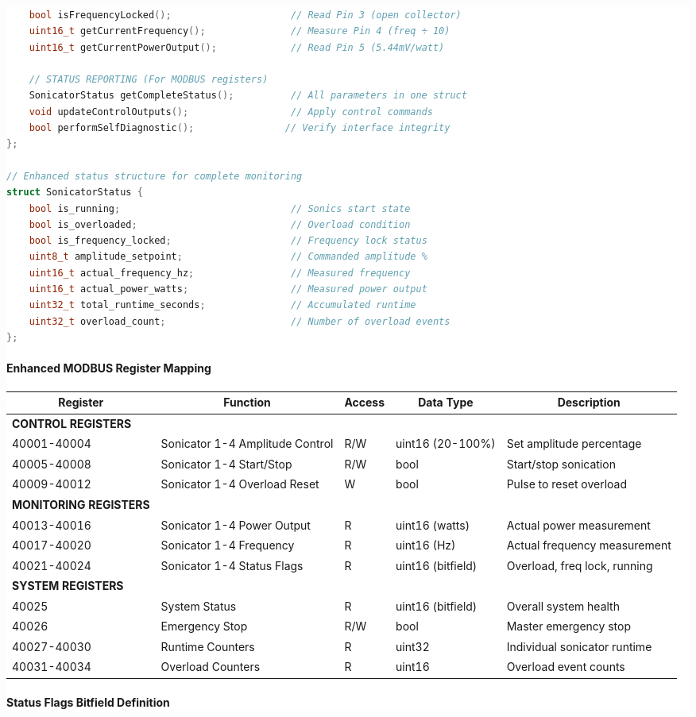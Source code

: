 ```cpp
    bool isFrequencyLocked();                     // Read Pin 3 (open collector)
    uint16_t getCurrentFrequency();               // Measure Pin 4 (freq ÷ 10)
    uint16_t getCurrentPowerOutput();             // Read Pin 5 (5.44mV/watt)
    
    // STATUS REPORTING (For MODBUS registers)
    SonicatorStatus getCompleteStatus();          // All parameters in one struct
    void updateControlOutputs();                  // Apply control commands
    bool performSelfDiagnostic();                // Verify interface integrity
};

// Enhanced status structure for complete monitoring
struct SonicatorStatus {
    bool is_running;                              // Sonics start state
    bool is_overloaded;                           // Overload condition
    bool is_frequency_locked;                     // Frequency lock status
    uint8_t amplitude_setpoint;                   // Commanded amplitude %
    uint16_t actual_frequency_hz;                 // Measured frequency
    uint16_t actual_power_watts;                  // Measured power output
    uint32_t total_runtime_seconds;               // Accumulated runtime
    uint32_t overload_count;                      // Number of overload events
};
```

#### **Enhanced MODBUS Register Mapping**

| Register | Function | Access | Data Type | Description |
|----------|----------|--------|-----------|-------------|
| **CONTROL REGISTERS** |
| 40001-40004 | Sonicator 1-4 Amplitude Control | R/W | uint16 (20-100%) | Set amplitude percentage |
| 40005-40008 | Sonicator 1-4 Start/Stop | R/W | bool | Start/stop sonication |
| 40009-40012 | Sonicator 1-4 Overload Reset | W | bool | Pulse to reset overload |
| **MONITORING REGISTERS** |
| 40013-40016 | Sonicator 1-4 Power Output | R | uint16 (watts) | Actual power measurement |
| 40017-40020 | Sonicator 1-4 Frequency | R | uint16 (Hz) | Actual frequency measurement |
| 40021-40024 | Sonicator 1-4 Status Flags | R | uint16 (bitfield) | Overload, freq lock, running |
| **SYSTEM REGISTERS** |
| 40025 | System Status | R | uint16 (bitfield) | Overall system health |
| 40026 | Emergency Stop | R/W | bool | Master emergency stop |
| 40027-40030 | Runtime Counters | R | uint32 | Individual sonicator runtime |
| 40031-40034 | Overload Counters | R | uint16 | Overload event counts |

#### **Status Flags Bitfield Definition**
